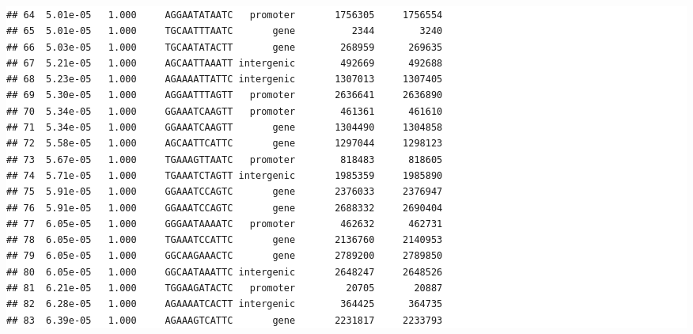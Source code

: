     ## 64  5.01e-05   1.000     AGGAATATAATC   promoter       1756305     1756554
    ## 65  5.01e-05   1.000     TGCAATTTAATC       gene          2344        3240
    ## 66  5.03e-05   1.000     TGCAATATACTT       gene        268959      269635
    ## 67  5.21e-05   1.000     AGCAATTAAATT intergenic        492669      492688
    ## 68  5.23e-05   1.000     AGAAAATTATTC intergenic       1307013     1307405
    ## 69  5.30e-05   1.000     AGGAATTTAGTT   promoter       2636641     2636890
    ## 70  5.34e-05   1.000     GGAAATCAAGTT   promoter        461361      461610
    ## 71  5.34e-05   1.000     GGAAATCAAGTT       gene       1304490     1304858
    ## 72  5.58e-05   1.000     AGCAATTCATTC       gene       1297044     1298123
    ## 73  5.67e-05   1.000     TGAAAGTTAATC   promoter        818483      818605
    ## 74  5.71e-05   1.000     TGAAATCTAGTT intergenic       1985359     1985890
    ## 75  5.91e-05   1.000     GGAAATCCAGTC       gene       2376033     2376947
    ## 76  5.91e-05   1.000     GGAAATCCAGTC       gene       2688332     2690404
    ## 77  6.05e-05   1.000     GGGAATAAAATC   promoter        462632      462731
    ## 78  6.05e-05   1.000     TGAAATCCATTC       gene       2136760     2140953
    ## 79  6.05e-05   1.000     GGCAAGAAACTC       gene       2789200     2789850
    ## 80  6.05e-05   1.000     GGCAATAAATTC intergenic       2648247     2648526
    ## 81  6.21e-05   1.000     TGGAAGATACTC   promoter         20705       20887
    ## 82  6.28e-05   1.000     AGAAAATCACTT intergenic        364425      364735
    ## 83  6.39e-05   1.000     AGAAAGTCATTC       gene       2231817     2233793